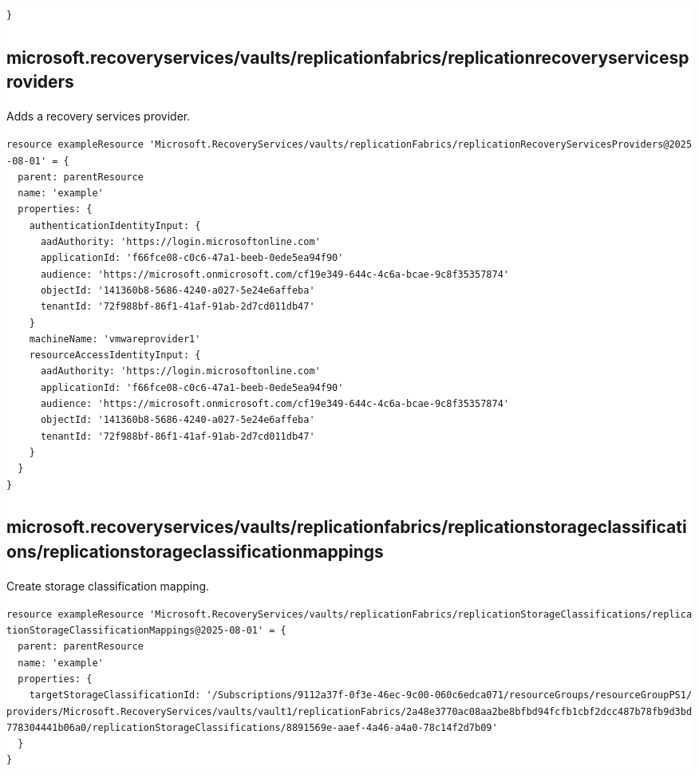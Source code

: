 ```bicep
}
```

## microsoft.recoveryservices/vaults/replicationfabrics/replicationrecoveryservicesproviders

Adds a recovery services provider.
```bicep
resource exampleResource 'Microsoft.RecoveryServices/vaults/replicationFabrics/replicationRecoveryServicesProviders@2025-08-01' = {
  parent: parentResource 
  name: 'example'
  properties: {
    authenticationIdentityInput: {
      aadAuthority: 'https://login.microsoftonline.com'
      applicationId: 'f66fce08-c0c6-47a1-beeb-0ede5ea94f90'
      audience: 'https://microsoft.onmicrosoft.com/cf19e349-644c-4c6a-bcae-9c8f35357874'
      objectId: '141360b8-5686-4240-a027-5e24e6affeba'
      tenantId: '72f988bf-86f1-41af-91ab-2d7cd011db47'
    }
    machineName: 'vmwareprovider1'
    resourceAccessIdentityInput: {
      aadAuthority: 'https://login.microsoftonline.com'
      applicationId: 'f66fce08-c0c6-47a1-beeb-0ede5ea94f90'
      audience: 'https://microsoft.onmicrosoft.com/cf19e349-644c-4c6a-bcae-9c8f35357874'
      objectId: '141360b8-5686-4240-a027-5e24e6affeba'
      tenantId: '72f988bf-86f1-41af-91ab-2d7cd011db47'
    }
  }
}
```

## microsoft.recoveryservices/vaults/replicationfabrics/replicationstorageclassifications/replicationstorageclassificationmappings

Create storage classification mapping.
```bicep
resource exampleResource 'Microsoft.RecoveryServices/vaults/replicationFabrics/replicationStorageClassifications/replicationStorageClassificationMappings@2025-08-01' = {
  parent: parentResource 
  name: 'example'
  properties: {
    targetStorageClassificationId: '/Subscriptions/9112a37f-0f3e-46ec-9c00-060c6edca071/resourceGroups/resourceGroupPS1/providers/Microsoft.RecoveryServices/vaults/vault1/replicationFabrics/2a48e3770ac08aa2be8bfbd94fcfb1cbf2dcc487b78fb9d3bd778304441b06a0/replicationStorageClassifications/8891569e-aaef-4a46-a4a0-78c14f2d7b09'
  }
}
```
